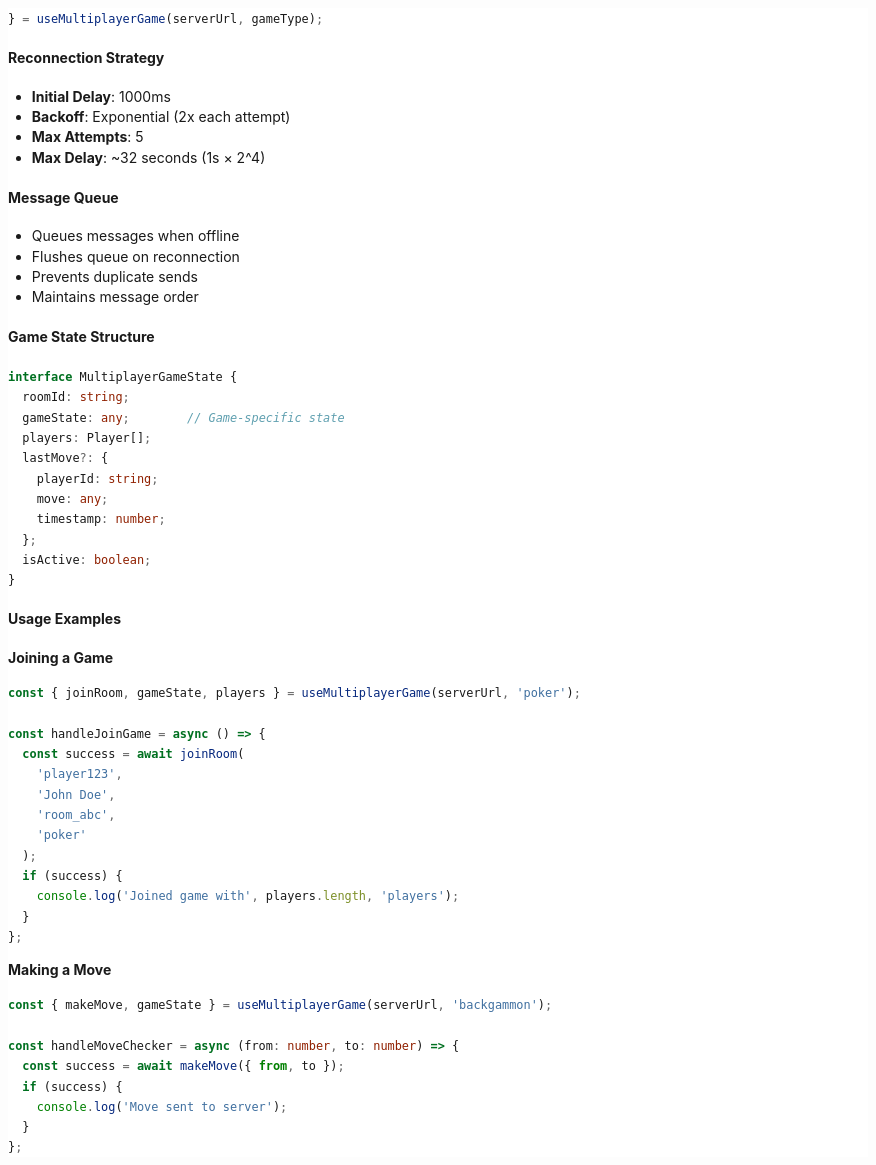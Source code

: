 ```typescript
} = useMultiplayerGame(serverUrl, gameType);
```

#### Reconnection Strategy
- **Initial Delay**: 1000ms
- **Backoff**: Exponential (2x each attempt)
- **Max Attempts**: 5
- **Max Delay**: ~32 seconds (1s × 2^4)

#### Message Queue
- Queues messages when offline
- Flushes queue on reconnection
- Prevents duplicate sends
- Maintains message order

#### Game State Structure

```typescript
interface MultiplayerGameState {
  roomId: string;
  gameState: any;        // Game-specific state
  players: Player[];
  lastMove?: {
    playerId: string;
    move: any;
    timestamp: number;
  };
  isActive: boolean;
}
```

#### Usage Examples

**Joining a Game**
```typescript
const { joinRoom, gameState, players } = useMultiplayerGame(serverUrl, 'poker');

const handleJoinGame = async () => {
  const success = await joinRoom(
    'player123',
    'John Doe',
    'room_abc',
    'poker'
  );
  if (success) {
    console.log('Joined game with', players.length, 'players');
  }
};
```

**Making a Move**
```typescript
const { makeMove, gameState } = useMultiplayerGame(serverUrl, 'backgammon');

const handleMoveChecker = async (from: number, to: number) => {
  const success = await makeMove({ from, to });
  if (success) {
    console.log('Move sent to server');
  }
};
```
